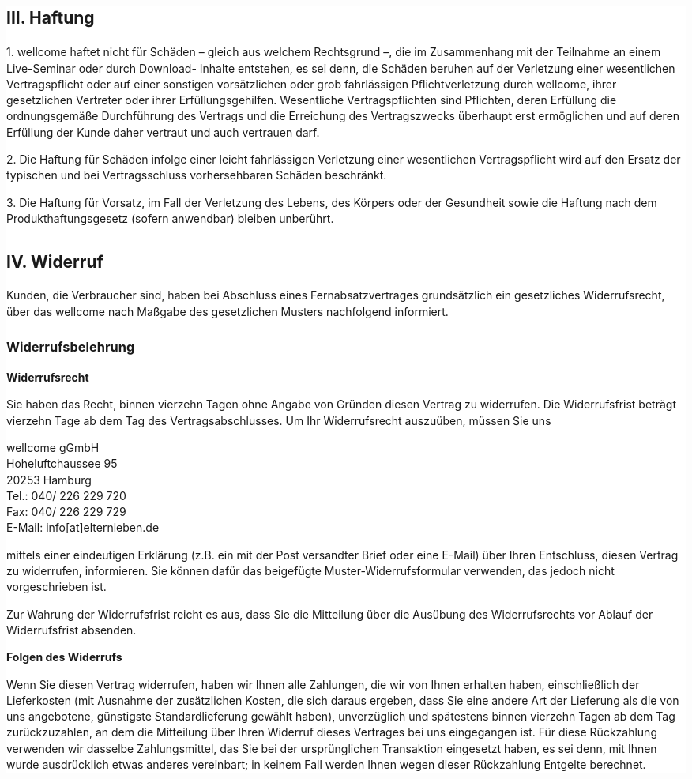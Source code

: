 ## III. Haftung

1\. wellcome haftet nicht für Schäden – gleich aus welchem Rechtsgrund –, die
im Zusammenhang mit der Teilnahme an einem Live-Seminar oder durch Download-
Inhalte entstehen, es sei denn, die Schäden beruhen auf der Verletzung einer
wesentlichen Vertragspflicht oder auf einer sonstigen vorsätzlichen oder grob
fahrlässigen Pflichtverletzung durch wellcome, ihrer gesetzlichen Vertreter
oder ihrer Erfüllungsgehilfen. Wesentliche Vertragspflichten sind Pflichten,
deren Erfüllung die ordnungsgemäße Durchführung des Vertrags und die
Erreichung des Vertragszwecks überhaupt erst ermöglichen und auf deren
Erfüllung der Kunde daher vertraut und auch vertrauen darf.

2\. Die Haftung für Schäden infolge einer leicht fahrlässigen Verletzung einer
wesentlichen Vertragspflicht wird auf den Ersatz der typischen und bei
Vertragsschluss vorhersehbaren Schäden beschränkt.

3\. Die Haftung für Vorsatz, im Fall der Verletzung des Lebens, des Körpers
oder der Gesundheit sowie die Haftung nach dem Produkthaftungsgesetz (sofern
anwendbar) bleiben unberührt.

## IV. Widerruf

Kunden, die Verbraucher sind, haben bei Abschluss eines Fernabsatzvertrages
grundsätzlich ein gesetzliches Widerrufsrecht, über das wellcome nach Maßgabe
des gesetzlichen Musters nachfolgend informiert.

### Widerrufsbelehrung

**Widerrufsrecht**

Sie haben das Recht, binnen vierzehn Tagen ohne Angabe von Gründen diesen
Vertrag zu widerrufen. Die Widerrufsfrist beträgt vierzehn Tage ab dem Tag des
Vertragsabschlusses. Um Ihr Widerrufsrecht auszuüben, müssen Sie uns

wellcome gGmbH  
Hoheluftchaussee 95  
20253 Hamburg  
Tel.: 040/ 226 229 720  
Fax: 040/ 226 229 729  
E-Mail:
[info[at]elternleben.de](javascript:linkTo_UnCryptMailto\(%27nbjmup%2BjogpAfmufsomfcfo%5C%2Fef%27\);)

mittels einer eindeutigen Erklärung (z.B. ein mit der Post versandter Brief
oder eine E-Mail) über Ihren Entschluss, diesen Vertrag zu widerrufen,
informieren. Sie können dafür das beigefügte Muster-Widerrufsformular
verwenden, das jedoch nicht vorgeschrieben ist.

Zur Wahrung der Widerrufsfrist reicht es aus, dass Sie die Mitteilung über die
Ausübung des Widerrufsrechts vor Ablauf der Widerrufsfrist absenden.

**Folgen des Widerrufs**

Wenn Sie diesen Vertrag widerrufen, haben wir Ihnen alle Zahlungen, die wir
von Ihnen erhalten haben, einschließlich der Lieferkosten (mit Ausnahme der
zusätzlichen Kosten, die sich daraus ergeben, dass Sie eine andere Art der
Lieferung als die von uns angebotene, günstigste Standardlieferung gewählt
haben), unverzüglich und spätestens binnen vierzehn Tagen ab dem Tag
zurückzuzahlen, an dem die Mitteilung über Ihren Widerruf dieses Vertrages bei
uns eingegangen ist. Für diese Rückzahlung verwenden wir dasselbe
Zahlungsmittel, das Sie bei der ursprünglichen Transaktion eingesetzt haben,
es sei denn, mit Ihnen wurde ausdrücklich etwas anderes vereinbart; in keinem
Fall werden Ihnen wegen dieser Rückzahlung Entgelte berechnet.
